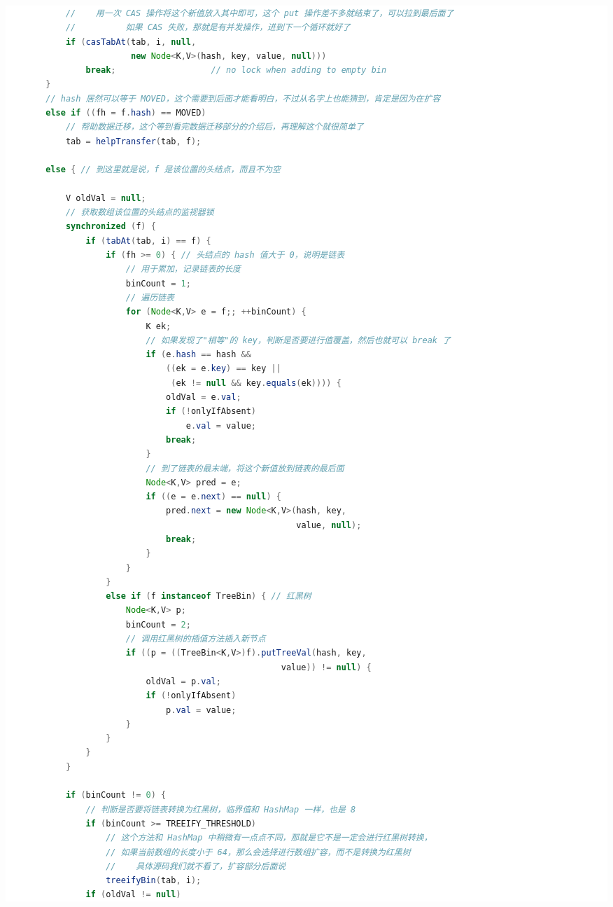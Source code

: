 ```java
            //    用一次 CAS 操作将这个新值放入其中即可，这个 put 操作差不多就结束了，可以拉到最后面了
            //          如果 CAS 失败，那就是有并发操作，进到下一个循环就好了
            if (casTabAt(tab, i, null,
                         new Node<K,V>(hash, key, value, null)))
                break;                   // no lock when adding to empty bin
        }
        // hash 居然可以等于 MOVED，这个需要到后面才能看明白，不过从名字上也能猜到，肯定是因为在扩容
        else if ((fh = f.hash) == MOVED)
            // 帮助数据迁移，这个等到看完数据迁移部分的介绍后，再理解这个就很简单了
            tab = helpTransfer(tab, f);

        else { // 到这里就是说，f 是该位置的头结点，而且不为空

            V oldVal = null;
            // 获取数组该位置的头结点的监视器锁
            synchronized (f) {
                if (tabAt(tab, i) == f) {
                    if (fh >= 0) { // 头结点的 hash 值大于 0，说明是链表
                        // 用于累加，记录链表的长度
                        binCount = 1;
                        // 遍历链表
                        for (Node<K,V> e = f;; ++binCount) {
                            K ek;
                            // 如果发现了"相等"的 key，判断是否要进行值覆盖，然后也就可以 break 了
                            if (e.hash == hash &&
                                ((ek = e.key) == key ||
                                 (ek != null && key.equals(ek)))) {
                                oldVal = e.val;
                                if (!onlyIfAbsent)
                                    e.val = value;
                                break;
                            }
                            // 到了链表的最末端，将这个新值放到链表的最后面
                            Node<K,V> pred = e;
                            if ((e = e.next) == null) {
                                pred.next = new Node<K,V>(hash, key,
                                                          value, null);
                                break;
                            }
                        }
                    }
                    else if (f instanceof TreeBin) { // 红黑树
                        Node<K,V> p;
                        binCount = 2;
                        // 调用红黑树的插值方法插入新节点
                        if ((p = ((TreeBin<K,V>)f).putTreeVal(hash, key,
                                                       value)) != null) {
                            oldVal = p.val;
                            if (!onlyIfAbsent)
                                p.val = value;
                        }
                    }
                }
            }

            if (binCount != 0) {
                // 判断是否要将链表转换为红黑树，临界值和 HashMap 一样，也是 8
                if (binCount >= TREEIFY_THRESHOLD)
                    // 这个方法和 HashMap 中稍微有一点点不同，那就是它不是一定会进行红黑树转换，
                    // 如果当前数组的长度小于 64，那么会选择进行数组扩容，而不是转换为红黑树
                    //    具体源码我们就不看了，扩容部分后面说
                    treeifyBin(tab, i);
                if (oldVal != null)
```